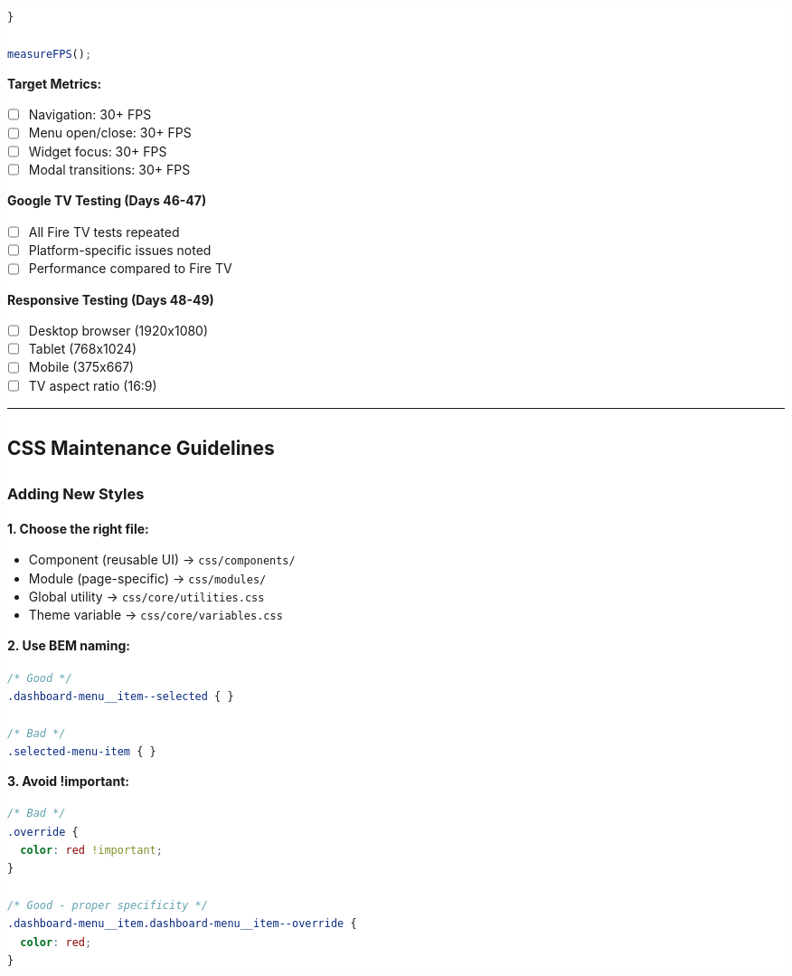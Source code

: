 ```javascript
}

measureFPS();
```

**Target Metrics:**
- [ ] Navigation: 30+ FPS
- [ ] Menu open/close: 30+ FPS
- [ ] Widget focus: 30+ FPS
- [ ] Modal transitions: 30+ FPS

**Google TV Testing (Days 46-47)**
- [ ] All Fire TV tests repeated
- [ ] Platform-specific issues noted
- [ ] Performance compared to Fire TV

**Responsive Testing (Days 48-49)**
- [ ] Desktop browser (1920x1080)
- [ ] Tablet (768x1024)
- [ ] Mobile (375x667)
- [ ] TV aspect ratio (16:9)

---

## CSS Maintenance Guidelines

### Adding New Styles

**1. Choose the right file:**
- Component (reusable UI) → `css/components/`
- Module (page-specific) → `css/modules/`
- Global utility → `css/core/utilities.css`
- Theme variable → `css/core/variables.css`

**2. Use BEM naming:**
```css
/* Good */
.dashboard-menu__item--selected { }

/* Bad */
.selected-menu-item { }
```

**3. Avoid !important:**
```css
/* Bad */
.override {
  color: red !important;
}

/* Good - proper specificity */
.dashboard-menu__item.dashboard-menu__item--override {
  color: red;
}
```

